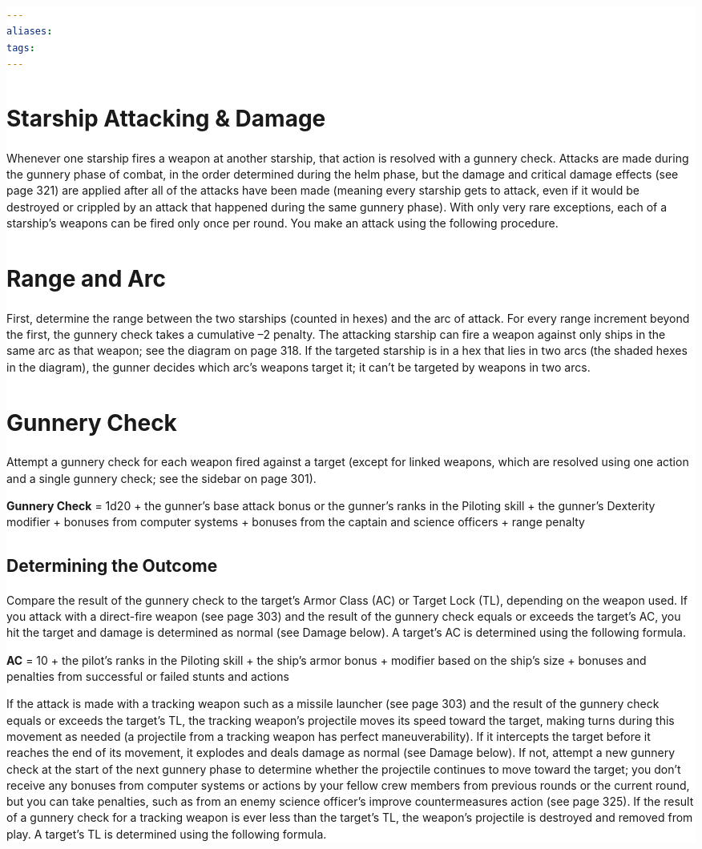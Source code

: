 ```yaml
---
aliases: 
tags: 
---
```


# Starship Attacking & Damage

Whenever one starship fires a weapon at another starship, that action is resolved with a gunnery check. Attacks are made during the gunnery phase of combat, in the order determined during the helm phase, but the damage and critical damage effects (see page 321) are applied after all of the attacks have been made (meaning every starship gets to attack, even if it would be destroyed or crippled by an attack that happened during the same gunnery phase). With only very rare exceptions, each of a starship’s weapons can be fired only once per round. You make an attack using the following procedure.

# Range and Arc

First, determine the range between the two starships (counted in hexes) and the arc of attack. For every range increment beyond the first, the gunnery check takes a cumulative –2 penalty. The attacking starship can fire a weapon against only ships in the same arc as that weapon; see the diagram on page 318. If the targeted starship is in a hex that lies in two arcs (the shaded hexes in the diagram), the gunner decides which arc’s weapons target it; it can’t be targeted by weapons in two arcs.

# Gunnery Check

Attempt a gunnery check for each weapon fired against a target (except for linked weapons, which are resolved using one action and a single gunnery check; see the sidebar on page 301).

**Gunnery Check** = 1d20 + the gunner’s base attack bonus or the gunner’s ranks in the Piloting skill + the gunner’s Dexterity modifier + bonuses from computer systems + bonuses from the captain and science officers + range penalty

## Determining the Outcome

Compare the result of the gunnery check to the target’s Armor Class (AC) or Target Lock (TL), depending on the weapon used. If you attack with a direct-fire weapon (see page 303) and the result of the gunnery check equals or exceeds the target’s AC, you hit the target and damage is determined as normal (see Damage below). A target’s AC is determined using the following formula.

**AC** \= 10 + the pilot’s ranks in the Piloting skill + the ship’s armor bonus + modifier based on the ship’s size + bonuses and penalties from successful or failed stunts and actions

If the attack is made with a tracking weapon such as a missile launcher (see page 303) and the result of the gunnery check equals or exceeds the target’s TL, the tracking weapon’s projectile moves its speed toward the target, making turns during this movement as needed (a projectile from a tracking weapon has perfect maneuverability). If it intercepts the target before it reaches the end of its movement, it explodes and deals damage as normal (see Damage below). If not, attempt a new gunnery check at the start of the next gunnery phase to determine whether the projectile continues to move toward the target; you don’t receive any bonuses from computer systems or actions by your fellow crew members from previous rounds or the current round, but you can take penalties, such as from an enemy science officer’s improve countermeasures action (see page 325). If the result of a gunnery check for a tracking weapon is ever less than the target’s TL, the weapon’s projectile is destroyed and removed from play. A target’s TL is determined using the following formula.
